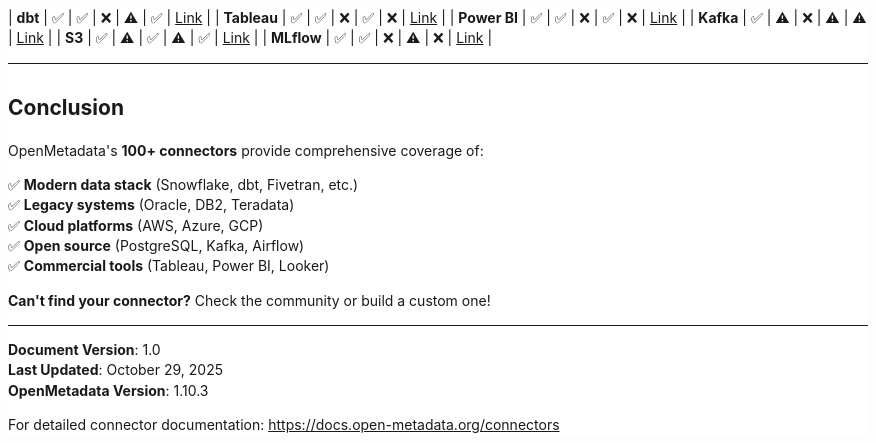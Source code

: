 | **dbt** | ✅ | ✅ | ❌ | ⚠️ | ✅ | [Link](https://docs.open-metadata.org/connectors/pipeline/dbt) |
| **Tableau** | ✅ | ✅ | ❌ | ✅ | ❌ | [Link](https://docs.open-metadata.org/connectors/dashboard/tableau) |
| **Power BI** | ✅ | ✅ | ❌ | ✅ | ❌ | [Link](https://docs.open-metadata.org/connectors/dashboard/powerbi) |
| **Kafka** | ✅ | ⚠️ | ❌ | ⚠️ | ⚠️ | [Link](https://docs.open-metadata.org/connectors/messaging/kafka) |
| **S3** | ✅ | ⚠️ | ✅ | ⚠️ | ✅ | [Link](https://docs.open-metadata.org/connectors/storage/s3) |
| **MLflow** | ✅ | ✅ | ❌ | ⚠️ | ❌ | [Link](https://docs.open-metadata.org/connectors/ml-model/mlflow) |

---

## Conclusion

OpenMetadata's **100+ connectors** provide comprehensive coverage of:

✅ **Modern data stack** (Snowflake, dbt, Fivetran, etc.)  
✅ **Legacy systems** (Oracle, DB2, Teradata)  
✅ **Cloud platforms** (AWS, Azure, GCP)  
✅ **Open source** (PostgreSQL, Kafka, Airflow)  
✅ **Commercial tools** (Tableau, Power BI, Looker)  

**Can't find your connector?** Check the community or build a custom one!

---

**Document Version**: 1.0  
**Last Updated**: October 29, 2025  
**OpenMetadata Version**: 1.10.3

For detailed connector documentation: https://docs.open-metadata.org/connectors
